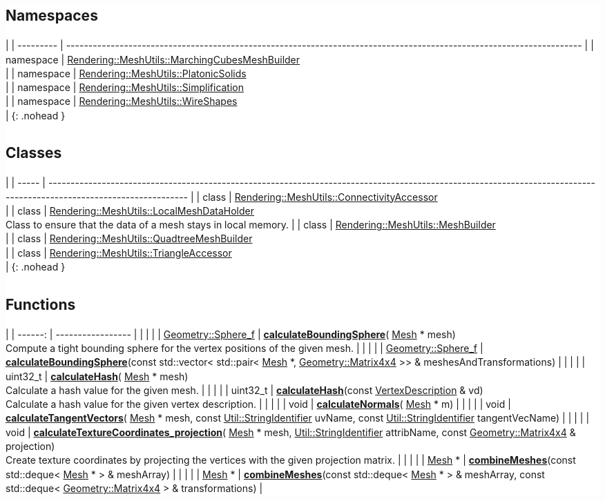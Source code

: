 

## Namespaces

|
| --------- | -------------------------------------------------------------------------------------------------------------------- | 
| namespace | [Rendering::MeshUtils::MarchingCubesMeshBuilder](namespaceRendering_1_1MeshUtils_1_1MarchingCubesMeshBuilder) <br/>  | 
| namespace | [Rendering::MeshUtils::PlatonicSolids](namespaceRendering_1_1MeshUtils_1_1PlatonicSolids) <br/>                      | 
| namespace | [Rendering::MeshUtils::Simplification](namespaceRendering_1_1MeshUtils_1_1Simplification) <br/>                      | 
| namespace | [Rendering::MeshUtils::WireShapes](namespaceRendering_1_1MeshUtils_1_1WireShapes) <br/>                              | 
{: .nohead }

## Classes

|
| ----- | -------------------------------------------------------------------------------------------------------------------------------------------------------------------- | 
| class | [Rendering::MeshUtils::ConnectivityAccessor](classRendering_1_1MeshUtils_1_1ConnectivityAccessor) <br/>                                                              | 
| class | [Rendering::MeshUtils::LocalMeshDataHolder](classRendering_1_1MeshUtils_1_1LocalMeshDataHolder) <br/> Class to ensure that the data of a mesh stays in local memory. | 
| class | [Rendering::MeshUtils::MeshBuilder](classRendering_1_1MeshUtils_1_1MeshBuilder) <br/>                                                                                | 
| class | [Rendering::MeshUtils::QuadtreeMeshBuilder](classRendering_1_1MeshUtils_1_1QuadtreeMeshBuilder) <br/>                                                                | 
| class | [Rendering::MeshUtils::TriangleAccessor](classRendering_1_1MeshUtils_1_1TriangleAccessor) <br/>                                                                      | 
{: .nohead }

## Functions

|
| ------: | ----------------- |
|  | |
| [Geometry::Sphere_f](namespaceGeometry#namespaceGeometry_1a652026bcf8da8be261079731c22e7321) | **[calculateBoundingSphere](#namespaceRendering_1_1MeshUtils_1a0028cc9240e4ff8901bca5d7d9997c5f)**( [Mesh](classRendering_1_1Mesh) * mesh) <br/> Compute a tight bounding sphere for the vertex positions of the given mesh. |
|  | |
| [Geometry::Sphere_f](namespaceGeometry#namespaceGeometry_1a652026bcf8da8be261079731c22e7321) | **[calculateBoundingSphere](#namespaceRendering_1_1MeshUtils_1aa71757653cb53260773b2a63d3df23c2)**(const std::vector< std::pair< [Mesh](classRendering_1_1Mesh) *, [Geometry::Matrix4x4](namespaceGeometry#namespaceGeometry_1a1dec338534190ba5915a7dc75b38fcbe) >> & meshesAndTransformations) |
|  | |
| uint32_t | **[calculateHash](#namespaceRendering_1_1MeshUtils_1ab5504ee021f3ac74739503c584ed8347)**( [Mesh](classRendering_1_1Mesh) * mesh) <br/> Calculate a hash value for the given mesh. |
|  | |
| uint32_t | **[calculateHash](#namespaceRendering_1_1MeshUtils_1ab0d71675ff41c9febeb70fdf943e3d5d)**(const [VertexDescription](classRendering_1_1VertexDescription) & vd) <br/> Calculate a hash value for the given vertex description. |
|  | |
| void | **[calculateNormals](#namespaceRendering_1_1MeshUtils_1a127f6218cd45fe54a1185e1285f893d1)**( [Mesh](classRendering_1_1Mesh) * m) |
|  | |
| void | **[calculateTangentVectors](#namespaceRendering_1_1MeshUtils_1aa7ccbc7827fbf70dc6ce8c9b6e8534c3)**( [Mesh](classRendering_1_1Mesh) * mesh, const [Util::StringIdentifier](classUtil_1_1StringIdentifier)  uvName, const [Util::StringIdentifier](classUtil_1_1StringIdentifier)  tangentVecName) |
|  | |
| void | **[calculateTextureCoordinates_projection](#namespaceRendering_1_1MeshUtils_1a81c9cb1a610e9a529dfb204514d8740b)**( [Mesh](classRendering_1_1Mesh) * mesh,  [Util::StringIdentifier](classUtil_1_1StringIdentifier)  attribName, const [Geometry::Matrix4x4](namespaceGeometry#namespaceGeometry_1a1dec338534190ba5915a7dc75b38fcbe) & projection) <br/> Create texture coordinates by projecting the vertices with the given projection matrix. |
|  | |
| [Mesh](classRendering_1_1Mesh) * | **[combineMeshes](#namespaceRendering_1_1MeshUtils_1ad752406fb7730ec4eb6ac83dbe182dac)**(const std::deque< [Mesh](classRendering_1_1Mesh) * > & meshArray) |
|  | |
| [Mesh](classRendering_1_1Mesh) * | **[combineMeshes](#namespaceRendering_1_1MeshUtils_1a8efb406c02d0f125d74a35943cde7976)**(const std::deque< [Mesh](classRendering_1_1Mesh) * > & meshArray, const std::deque< [Geometry::Matrix4x4](namespaceGeometry#namespaceGeometry_1a1dec338534190ba5915a7dc75b38fcbe) > & transformations) |